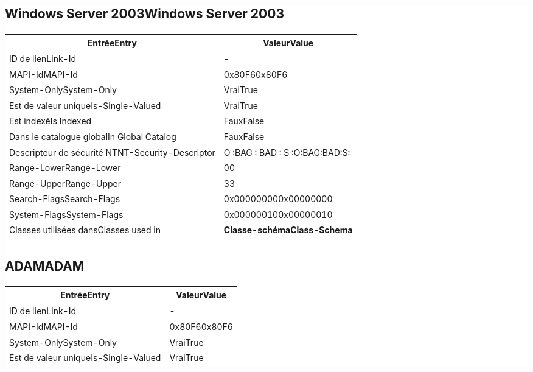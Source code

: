 ## <a name="windows-server-2003"></a><span data-ttu-id="9a423-161">Windows Server 2003</span><span class="sxs-lookup"><span data-stu-id="9a423-161">Windows Server 2003</span></span>



| <span data-ttu-id="9a423-162">Entrée</span><span class="sxs-lookup"><span data-stu-id="9a423-162">Entry</span></span> | <span data-ttu-id="9a423-163">Valeur</span><span class="sxs-lookup"><span data-stu-id="9a423-163">Value</span></span> |
|------------------------|--------------------------------------------------|
| <span data-ttu-id="9a423-164">ID de lien</span><span class="sxs-lookup"><span data-stu-id="9a423-164">Link-Id</span></span>                | \-                                               |
| <span data-ttu-id="9a423-165">MAPI-Id</span><span class="sxs-lookup"><span data-stu-id="9a423-165">MAPI-Id</span></span>                | <span data-ttu-id="9a423-166">0x80F6</span><span class="sxs-lookup"><span data-stu-id="9a423-166">0x80F6</span></span>                                           |
| <span data-ttu-id="9a423-167">System-Only</span><span class="sxs-lookup"><span data-stu-id="9a423-167">System-Only</span></span>            | <span data-ttu-id="9a423-168">Vrai</span><span class="sxs-lookup"><span data-stu-id="9a423-168">True</span></span>                                             |
| <span data-ttu-id="9a423-169">Est de valeur unique</span><span class="sxs-lookup"><span data-stu-id="9a423-169">Is-Single-Valued</span></span>       | <span data-ttu-id="9a423-170">Vrai</span><span class="sxs-lookup"><span data-stu-id="9a423-170">True</span></span>                                             |
| <span data-ttu-id="9a423-171">Est indexé</span><span class="sxs-lookup"><span data-stu-id="9a423-171">Is Indexed</span></span>             | <span data-ttu-id="9a423-172">Faux</span><span class="sxs-lookup"><span data-stu-id="9a423-172">False</span></span>                                            |
| <span data-ttu-id="9a423-173">Dans le catalogue global</span><span class="sxs-lookup"><span data-stu-id="9a423-173">In Global Catalog</span></span>      | <span data-ttu-id="9a423-174">Faux</span><span class="sxs-lookup"><span data-stu-id="9a423-174">False</span></span>                                            |
| <span data-ttu-id="9a423-175">Descripteur de sécurité NT</span><span class="sxs-lookup"><span data-stu-id="9a423-175">NT-Security-Descriptor</span></span> | <span data-ttu-id="9a423-176">O :BAG : BAD : S :</span><span class="sxs-lookup"><span data-stu-id="9a423-176">O:BAG:BAD:S:</span></span>                                     |
| <span data-ttu-id="9a423-177">Range-Lower</span><span class="sxs-lookup"><span data-stu-id="9a423-177">Range-Lower</span></span>            | <span data-ttu-id="9a423-178">0</span><span class="sxs-lookup"><span data-stu-id="9a423-178">0</span></span>                                                |
| <span data-ttu-id="9a423-179">Range-Upper</span><span class="sxs-lookup"><span data-stu-id="9a423-179">Range-Upper</span></span>            | <span data-ttu-id="9a423-180">3</span><span class="sxs-lookup"><span data-stu-id="9a423-180">3</span></span>                                                |
| <span data-ttu-id="9a423-181">Search-Flags</span><span class="sxs-lookup"><span data-stu-id="9a423-181">Search-Flags</span></span>           | <span data-ttu-id="9a423-182">0x00000000</span><span class="sxs-lookup"><span data-stu-id="9a423-182">0x00000000</span></span>                                       |
| <span data-ttu-id="9a423-183">System-Flags</span><span class="sxs-lookup"><span data-stu-id="9a423-183">System-Flags</span></span>           | <span data-ttu-id="9a423-184">0x00000010</span><span class="sxs-lookup"><span data-stu-id="9a423-184">0x00000010</span></span>                                       |
| <span data-ttu-id="9a423-185">Classes utilisées dans</span><span class="sxs-lookup"><span data-stu-id="9a423-185">Classes used in</span></span>        | [<span data-ttu-id="9a423-186">**Classe-schéma**</span><span class="sxs-lookup"><span data-stu-id="9a423-186">**Class-Schema**</span></span>](c-classschema.md)<br/> |



## <a name="adam"></a><span data-ttu-id="9a423-187">ADAM</span><span class="sxs-lookup"><span data-stu-id="9a423-187">ADAM</span></span>



| <span data-ttu-id="9a423-188">Entrée</span><span class="sxs-lookup"><span data-stu-id="9a423-188">Entry</span></span> | <span data-ttu-id="9a423-189">Valeur</span><span class="sxs-lookup"><span data-stu-id="9a423-189">Value</span></span> |
|------------------------|--------------------------------------------------|
| <span data-ttu-id="9a423-190">ID de lien</span><span class="sxs-lookup"><span data-stu-id="9a423-190">Link-Id</span></span>                | \-                                               |
| <span data-ttu-id="9a423-191">MAPI-Id</span><span class="sxs-lookup"><span data-stu-id="9a423-191">MAPI-Id</span></span>                | <span data-ttu-id="9a423-192">0x80F6</span><span class="sxs-lookup"><span data-stu-id="9a423-192">0x80F6</span></span>                                           |
| <span data-ttu-id="9a423-193">System-Only</span><span class="sxs-lookup"><span data-stu-id="9a423-193">System-Only</span></span>            | <span data-ttu-id="9a423-194">Vrai</span><span class="sxs-lookup"><span data-stu-id="9a423-194">True</span></span>                                             |
| <span data-ttu-id="9a423-195">Est de valeur unique</span><span class="sxs-lookup"><span data-stu-id="9a423-195">Is-Single-Valued</span></span>       | <span data-ttu-id="9a423-196">Vrai</span><span class="sxs-lookup"><span data-stu-id="9a423-196">True</span></span>                                             |